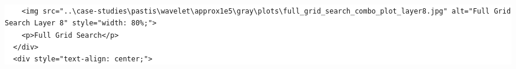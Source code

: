         <img src="..\case-studies\pastis\wavelet\approx1e5\gray\plots\full_grid_search_combo_plot_layer8.jpg" alt="Full Grid Search Layer 8" style="width: 80%;">
        <p>Full Grid Search</p>
      </div>
      <div style="text-align: center;">